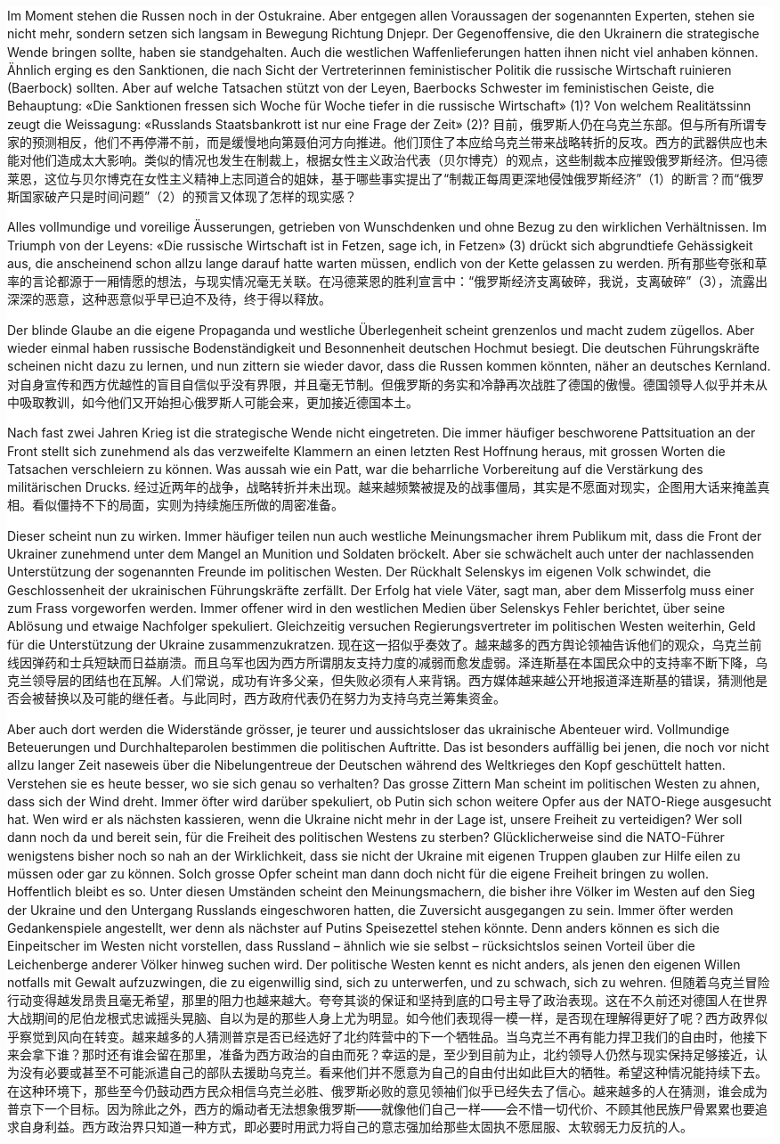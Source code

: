 Im Moment stehen die Russen noch in der Ostukraine. Aber entgegen allen Voraussagen der sogenannten Experten, stehen sie nicht mehr, sondern setzen sich langsam in Bewegung Richtung Dnjepr. Der Gegenoffensive, die den Ukrainern die strategische Wende bringen sollte, haben sie standgehalten. Auch die westlichen Waffenlieferungen hatten ihnen nicht viel anhaben können. Ähnlich erging es den Sanktionen, die nach Sicht der Vertreterinnen feministischer Politik die russische Wirtschaft ruinieren (Baerbock) sollten. Aber auf welche Tatsachen stützt von der Leyen, Baerbocks Schwester im feministischen Geiste, die Behauptung: «Die Sanktionen fressen sich Woche für Woche tiefer in die russische Wirtschaft» (1)? Von welchem Realitätssinn zeugt die Weissagung: «Russlands Staatsbankrott ist nur eine Frage der Zeit» (2)?
目前，俄罗斯人仍在乌克兰东部。但与所有所谓专家的预测相反，他们不再停滞不前，而是缓慢地向第聂伯河方向推进。他们顶住了本应给乌克兰带来战略转折的反攻。西方的武器供应也未能对他们造成太大影响。类似的情况也发生在制裁上，根据女性主义政治代表（贝尔博克）的观点，这些制裁本应摧毁俄罗斯经济。但冯德莱恩，这位与贝尔博克在女性主义精神上志同道合的姐妹，基于哪些事实提出了“制裁正每周更深地侵蚀俄罗斯经济”（1）的断言？而“俄罗斯国家破产只是时间问题”（2）的预言又体现了怎样的现实感？ 

Alles vollmundige und voreilige Äusserungen, getrieben von Wunschdenken und ohne Bezug zu den wirklichen Verhältnissen. Im Triumph von der Leyens: «Die russische Wirtschaft ist in Fetzen, sage ich, in Fetzen» (3) drückt sich abgrundtiefe Gehässigkeit aus, die anscheinend schon allzu lange darauf hatte warten müssen, endlich von der Kette gelassen zu werden.
所有那些夸张和草率的言论都源于一厢情愿的想法，与现实情况毫无关联。在冯德莱恩的胜利宣言中：“俄罗斯经济支离破碎，我说，支离破碎”（3），流露出深深的恶意，这种恶意似乎早已迫不及待，终于得以释放。

Der blinde Glaube an die eigene Propaganda und westliche Überlegenheit scheint grenzenlos und macht zudem zügellos. Aber wieder einmal haben russische Bodenständigkeit und Besonnenheit deutschen Hochmut besiegt. Die deutschen Führungskräfte scheinen nicht dazu zu lernen, und nun zittern sie wieder davor, dass die Russen kommen könnten, näher an deutsches Kernland.
对自身宣传和西方优越性的盲目自信似乎没有界限，并且毫无节制。但俄罗斯的务实和冷静再次战胜了德国的傲慢。德国领导人似乎并未从中吸取教训，如今他们又开始担心俄罗斯人可能会来，更加接近德国本土。

Nach fast zwei Jahren Krieg ist die strategische Wende nicht eingetreten. Die immer häufiger beschworene Pattsituation an der Front stellt sich zunehmend als das verzweifelte Klammern an einen letzten Rest Hoffnung heraus, mit grossen Worten die Tatsachen verschleiern zu können. Was aussah wie ein Patt, war die beharrliche Vorbereitung auf die Verstärkung des militärischen Drucks.
经过近两年的战争，战略转折并未出现。越来越频繁被提及的战事僵局，其实是不愿面对现实，企图用大话来掩盖真相。看似僵持不下的局面，实则为持续施压所做的周密准备。

Dieser scheint nun zu wirken. Immer häufiger teilen nun auch westliche Meinungsmacher ihrem Publikum mit, dass die Front der Ukrainer zunehmend unter dem Mangel an Munition und Soldaten bröckelt. Aber sie schwächelt auch unter der nachlassenden Unterstützung der sogenannten Freunde im politischen Westen. Der Rückhalt Selenskys im eigenen Volk schwindet, die Geschlossenheit der ukrainischen Führungskräfte zerfällt. Der Erfolg hat viele Väter, sagt man, aber dem Misserfolg muss einer zum Frass vorgeworfen werden. Immer offener wird in den westlichen Medien über Selenskys Fehler berichtet, über seine Ablösung und etwaige Nachfolger spekuliert. Gleichzeitig versuchen Regierungsvertreter im politischen Westen weiterhin, Geld für die Unterstützung der Ukraine zusammenzukratzen.
现在这一招似乎奏效了。越来越多的西方舆论领袖告诉他们的观众，乌克兰前线因弹药和士兵短缺而日益崩溃。而且乌军也因为西方所谓朋友支持力度的减弱而愈发虚弱。泽连斯基在本国民众中的支持率不断下降，乌克兰领导层的团结也在瓦解。人们常说，成功有许多父亲，但失败必须有人来背锅。西方媒体越来越公开地报道泽连斯基的错误，猜测他是否会被替换以及可能的继任者。与此同时，西方政府代表仍在努力为支持乌克兰筹集资金。

Aber auch dort werden die Widerstände grösser, je teurer und aussichtsloser das ukrainische Abenteuer wird. Vollmundige Beteuerungen und Durchhalteparolen bestimmen die politischen Auftritte. Das ist besonders auffällig bei jenen, die noch vor nicht allzu langer Zeit naseweis über die Nibelungentreue der Deutschen während des Weltkrieges den Kopf geschüttelt hatten. Verstehen sie es heute besser, wo sie sich genau so verhalten? Das grosse Zittern Man scheint im politischen Westen zu ahnen, dass sich der Wind dreht. Immer öfter wird darüber spekuliert, ob Putin sich schon weitere Opfer aus der NATO-Riege ausgesucht hat. Wen wird er als nächsten kassieren, wenn die Ukraine nicht mehr in der Lage ist, unsere Freiheit zu verteidigen? Wer soll dann noch da und bereit sein, für die Freiheit des politischen Westens zu sterben? Glücklicherweise sind die NATO-Führer wenigstens bisher noch so nah an der Wirklichkeit, dass sie nicht der Ukraine mit eigenen Truppen glauben zur Hilfe eilen zu müssen oder gar zu können. Solch grosse Opfer scheint man dann doch nicht für die eigene Freiheit bringen zu wollen. Hoffentlich bleibt es so. Unter diesen Umständen scheint den Meinungsmachern, die bisher ihre Völker im Westen auf den Sieg der Ukraine und den Untergang Russlands eingeschworen hatten, die Zuversicht ausgegangen zu sein. Immer öfter werden Gedankenspiele angestellt, wer denn als nächster auf Putins Speisezettel stehen könnte. Denn anders können es sich die Einpeitscher im Westen nicht vorstellen, dass Russland – ähnlich wie sie selbst – rücksichtslos seinen Vorteil über die Leichenberge anderer Völker hinweg suchen wird. Der politische Westen kennt es nicht anders, als jenen den eigenen Willen notfalls mit Gewalt aufzuzwingen, die zu eigenwillig sind, sich zu unterwerfen, und zu schwach, sich zu wehren.
但随着乌克兰冒险行动变得越发昂贵且毫无希望，那里的阻力也越来越大。夸夸其谈的保证和坚持到底的口号主导了政治表现。这在不久前还对德国人在世界大战期间的尼伯龙根式忠诚摇头晃脑、自以为是的那些人身上尤为明显。如今他们表现得一模一样，是否现在理解得更好了呢？西方政界似乎察觉到风向在转变。越来越多的人猜测普京是否已经选好了北约阵营中的下一个牺牲品。当乌克兰不再有能力捍卫我们的自由时，他接下来会拿下谁？那时还有谁会留在那里，准备为西方政治的自由而死？幸运的是，至少到目前为止，北约领导人仍然与现实保持足够接近，认为没有必要或甚至不可能派遣自己的部队去援助乌克兰。看来他们并不愿意为自己的自由付出如此巨大的牺牲。希望这种情况能持续下去。在这种环境下，那些至今仍鼓动西方民众相信乌克兰必胜、俄罗斯必败的意见领袖们似乎已经失去了信心。越来越多的人在猜测，谁会成为普京下一个目标。因为除此之外，西方的煽动者无法想象俄罗斯——就像他们自己一样——会不惜一切代价、不顾其他民族尸骨累累也要追求自身利益。西方政治界只知道一种方式，即必要时用武力将自己的意志强加给那些太固执不愿屈服、太软弱无力反抗的人。